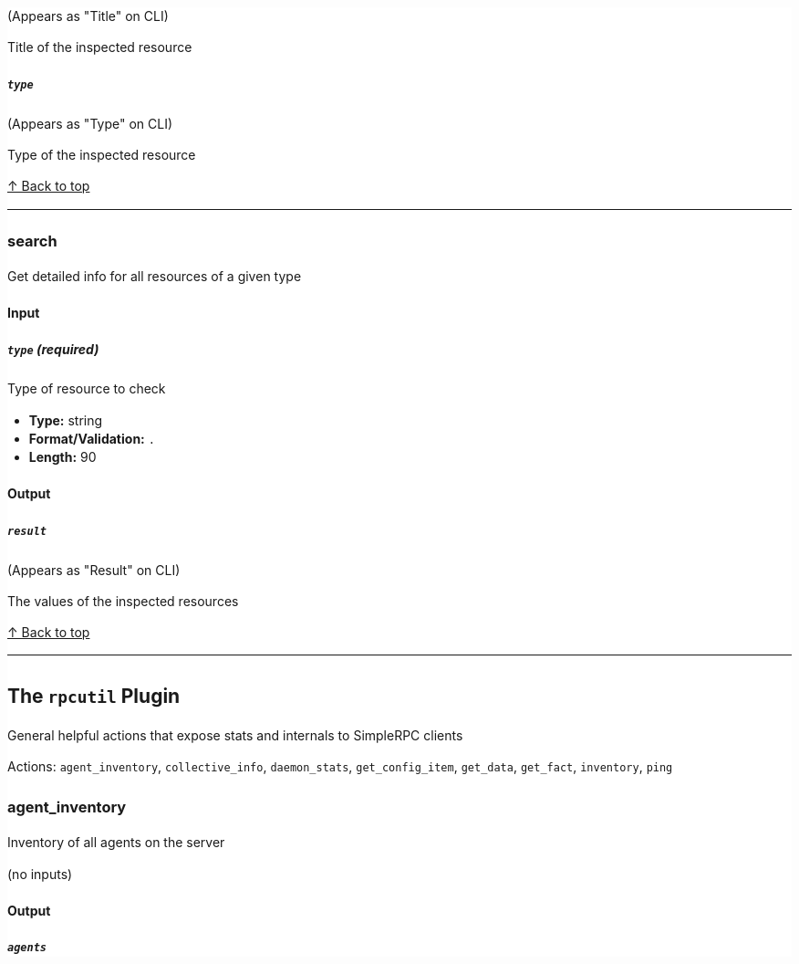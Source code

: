 (Appears as "Title" on CLI)

Title of the inspected resource

##### `type`

(Appears as "Type" on CLI)

Type of the inspected resource


[↑ Back to top](#content)

* * * * * * * * * * * * * * * * * * * * * * * * * * * * * * * * * * * * * * * *

### search

Get detailed info for all resources of a given type

#### Input

##### `type` **(required)**

Type of resource to check

- **Type:** string
- **Format/Validation:** `.`
- **Length:** 90


#### Output

##### `result`

(Appears as "Result" on CLI)

The values of the inspected resources

[↑ Back to top](#content)

* * * * * * * * * * * * * * * * * * * * * * * * * * * * * * * * * * * * * * * *

The `rpcutil` Plugin
-----

General helpful actions that expose stats and internals to SimpleRPC clients

Actions: `agent_inventory`, `collective_info`, `daemon_stats`, `get_config_item`, `get_data`, `get_fact`, `inventory`, `ping`

### agent_inventory

Inventory of all agents on the server

(no inputs)

#### Output

##### `agents`
